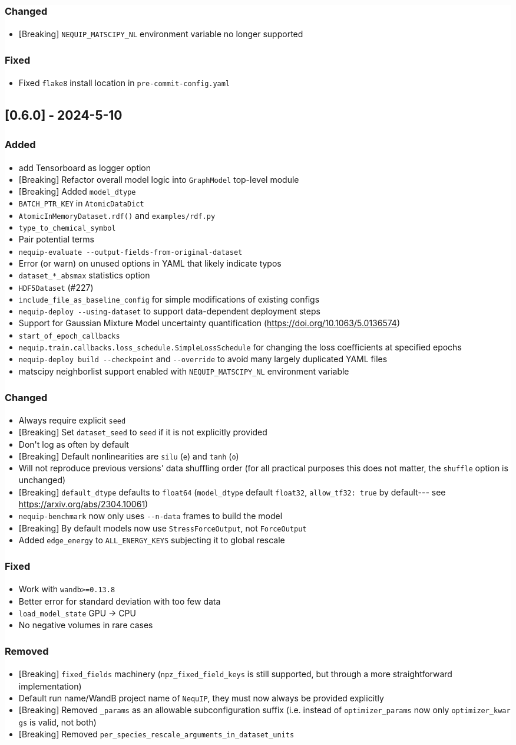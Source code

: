 ### Changed
- [Breaking] `NEQUIP_MATSCIPY_NL` environment variable no longer supported

### Fixed
- Fixed `flake8` install location in `pre-commit-config.yaml`


## [0.6.0] - 2024-5-10
### Added
- add Tensorboard as logger option
- [Breaking] Refactor overall model logic into `GraphModel` top-level module
- [Breaking] Added `model_dtype`
- `BATCH_PTR_KEY` in `AtomicDataDict`
- `AtomicInMemoryDataset.rdf()` and `examples/rdf.py`
- `type_to_chemical_symbol`
- Pair potential terms
- `nequip-evaluate --output-fields-from-original-dataset`
- Error (or warn) on unused options in YAML that likely indicate typos
- `dataset_*_absmax` statistics option
- `HDF5Dataset` (#227)
- `include_file_as_baseline_config` for simple modifications of existing configs
- `nequip-deploy --using-dataset` to support data-dependent deployment steps
- Support for Gaussian Mixture Model uncertainty quantification (https://doi.org/10.1063/5.0136574)
- `start_of_epoch_callbacks`
- `nequip.train.callbacks.loss_schedule.SimpleLossSchedule` for changing the loss coefficients at specified epochs
- `nequip-deploy build --checkpoint` and `--override` to avoid many largely duplicated YAML files
- matscipy neighborlist support enabled with `NEQUIP_MATSCIPY_NL` environment variable

### Changed
- Always require explicit `seed`
- [Breaking] Set `dataset_seed` to `seed` if it is not explicitly provided
- Don't log as often by default
- [Breaking] Default nonlinearities are `silu` (`e`) and `tanh` (`o`)
- Will not reproduce previous versions' data shuffling order (for all practical purposes this does not matter, the `shuffle` option is unchanged)
- [Breaking] `default_dtype` defaults to `float64` (`model_dtype` default `float32`, `allow_tf32: true` by default--- see https://arxiv.org/abs/2304.10061)
- `nequip-benchmark` now only uses `--n-data` frames to build the model
- [Breaking] By default models now use `StressForceOutput`, not `ForceOutput`
- Added `edge_energy` to `ALL_ENERGY_KEYS` subjecting it to global rescale

### Fixed
- Work with `wandb>=0.13.8`
- Better error for standard deviation with too few data
- `load_model_state` GPU -> CPU
- No negative volumes in rare cases 

### Removed
- [Breaking] `fixed_fields` machinery (`npz_fixed_field_keys` is still supported, but through a more straightforward implementation)
- Default run name/WandB project name of `NequIP`, they must now always be provided explicitly
- [Breaking] Removed `_params` as an allowable subconfiguration suffix (i.e. instead of `optimizer_params` now only `optimizer_kwargs` is valid, not both)
- [Breaking] Removed `per_species_rescale_arguments_in_dataset_units`
